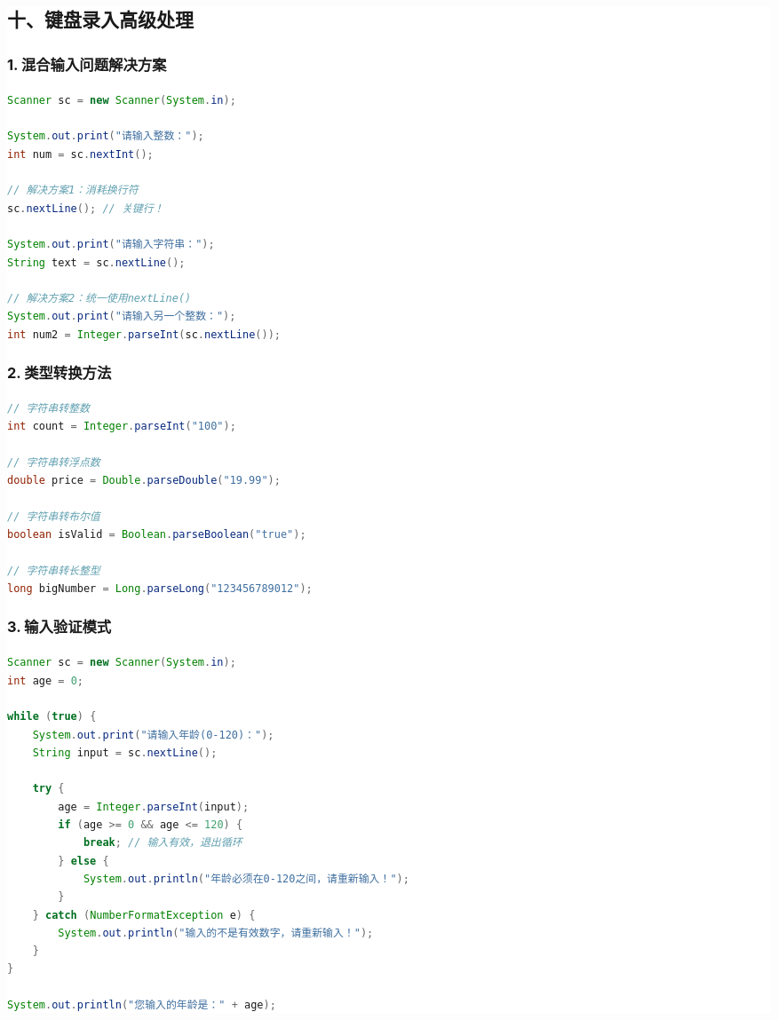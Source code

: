 ## 十、键盘录入高级处理

### 1. 混合输入问题解决方案
```java
Scanner sc = new Scanner(System.in);

System.out.print("请输入整数：");
int num = sc.nextInt();

// 解决方案1：消耗换行符
sc.nextLine(); // 关键行！

System.out.print("请输入字符串：");
String text = sc.nextLine();

// 解决方案2：统一使用nextLine()
System.out.print("请输入另一个整数：");
int num2 = Integer.parseInt(sc.nextLine());
```

### 2. 类型转换方法
```java
// 字符串转整数
int count = Integer.parseInt("100");

// 字符串转浮点数
double price = Double.parseDouble("19.99");

// 字符串转布尔值
boolean isValid = Boolean.parseBoolean("true");

// 字符串转长整型
long bigNumber = Long.parseLong("123456789012");
```

### 3. 输入验证模式
```java
Scanner sc = new Scanner(System.in);
int age = 0;

while (true) {
    System.out.print("请输入年龄(0-120)：");
    String input = sc.nextLine();
    
    try {
        age = Integer.parseInt(input);
        if (age >= 0 && age <= 120) {
            break; // 输入有效，退出循环
        } else {
            System.out.println("年龄必须在0-120之间，请重新输入！");
        }
    } catch (NumberFormatException e) {
        System.out.println("输入的不是有效数字，请重新输入！");
    }
}

System.out.println("您输入的年龄是：" + age);
```
